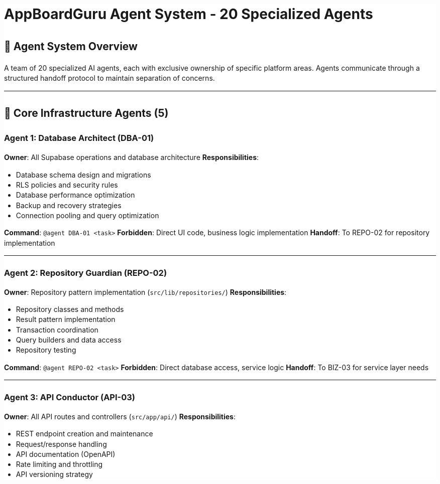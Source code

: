 # AppBoardGuru Agent System - 20 Specialized Agents

## 🎯 Agent System Overview
A team of 20 specialized AI agents, each with exclusive ownership of specific platform areas. Agents communicate through a structured handoff protocol to maintain separation of concerns.

---

## 🤖 Core Infrastructure Agents (5)

### Agent 1: Database Architect (DBA-01)
**Owner**: All Supabase operations and database architecture
**Responsibilities**:
- Database schema design and migrations
- RLS policies and security rules
- Database performance optimization
- Backup and recovery strategies
- Connection pooling and query optimization

**Command**: `@agent DBA-01 <task>`
**Forbidden**: Direct UI code, business logic implementation
**Handoff**: To REPO-02 for repository implementation

---

### Agent 2: Repository Guardian (REPO-02)
**Owner**: Repository pattern implementation (`src/lib/repositories/`)
**Responsibilities**:
- Repository classes and methods
- Result pattern implementation
- Transaction coordination
- Query builders and data access
- Repository testing

**Command**: `@agent REPO-02 <task>`
**Forbidden**: Direct database access, service logic
**Handoff**: To BIZ-03 for service layer needs

---

### Agent 3: API Conductor (API-03)
**Owner**: All API routes and controllers (`src/app/api/`)
**Responsibilities**:
- REST endpoint creation and maintenance
- Request/response handling
- API documentation (OpenAPI)
- Rate limiting and throttling
- API versioning strategy
